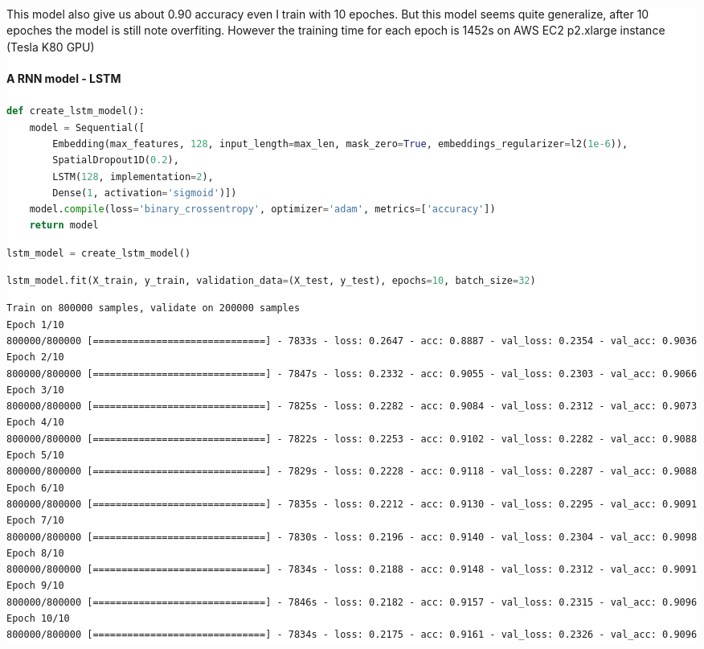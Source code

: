 This model also give us about 0.90 accuracy even I train with 10 epoches. But this model seems quite generalize, after 10 epoches the model is still note overfiting. However the training time for each epoch is 1452s on AWS EC2 p2.xlarge instance (Tesla K80 GPU)  

#### A RNN model - LSTM


```python
def create_lstm_model():
    model = Sequential([
        Embedding(max_features, 128, input_length=max_len, mask_zero=True, embeddings_regularizer=l2(1e-6)),
        SpatialDropout1D(0.2),
        LSTM(128, implementation=2),
        Dense(1, activation='sigmoid')])
    model.compile(loss='binary_crossentropy', optimizer='adam', metrics=['accuracy'])
    return model
```


```python
lstm_model = create_lstm_model()
```


```python
lstm_model.fit(X_train, y_train, validation_data=(X_test, y_test), epochs=10, batch_size=32)
```

    Train on 800000 samples, validate on 200000 samples
    Epoch 1/10
    800000/800000 [==============================] - 7833s - loss: 0.2647 - acc: 0.8887 - val_loss: 0.2354 - val_acc: 0.9036
    Epoch 2/10
    800000/800000 [==============================] - 7847s - loss: 0.2332 - acc: 0.9055 - val_loss: 0.2303 - val_acc: 0.9066
    Epoch 3/10
    800000/800000 [==============================] - 7825s - loss: 0.2282 - acc: 0.9084 - val_loss: 0.2312 - val_acc: 0.9073
    Epoch 4/10
    800000/800000 [==============================] - 7822s - loss: 0.2253 - acc: 0.9102 - val_loss: 0.2282 - val_acc: 0.9088
    Epoch 5/10
    800000/800000 [==============================] - 7829s - loss: 0.2228 - acc: 0.9118 - val_loss: 0.2287 - val_acc: 0.9088
    Epoch 6/10
    800000/800000 [==============================] - 7835s - loss: 0.2212 - acc: 0.9130 - val_loss: 0.2295 - val_acc: 0.9091
    Epoch 7/10
    800000/800000 [==============================] - 7830s - loss: 0.2196 - acc: 0.9140 - val_loss: 0.2304 - val_acc: 0.9098
    Epoch 8/10
    800000/800000 [==============================] - 7834s - loss: 0.2188 - acc: 0.9148 - val_loss: 0.2312 - val_acc: 0.9091
    Epoch 9/10
    800000/800000 [==============================] - 7846s - loss: 0.2182 - acc: 0.9157 - val_loss: 0.2315 - val_acc: 0.9096
    Epoch 10/10
    800000/800000 [==============================] - 7834s - loss: 0.2175 - acc: 0.9161 - val_loss: 0.2326 - val_acc: 0.9096
